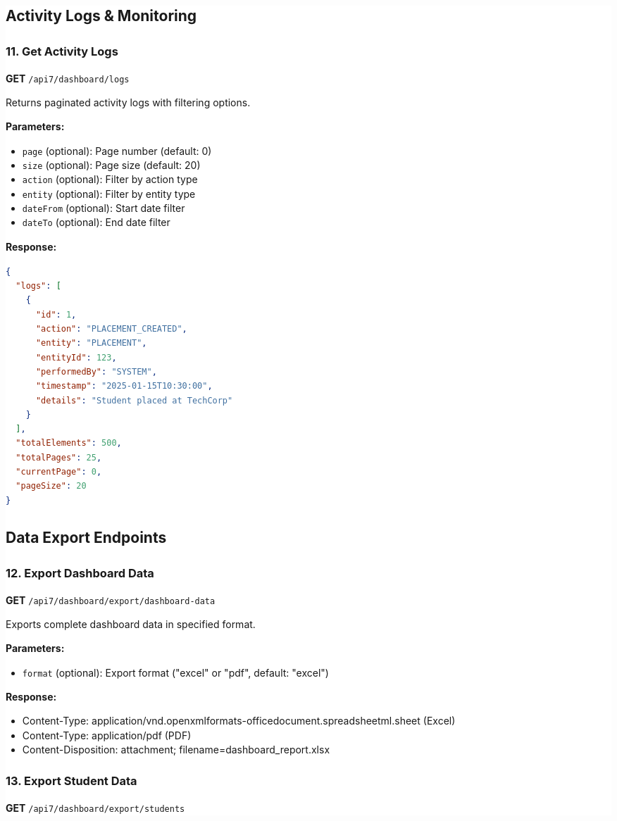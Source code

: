 ## Activity Logs & Monitoring

### 11. Get Activity Logs
**GET** `/api7/dashboard/logs`

Returns paginated activity logs with filtering options.

**Parameters:**
- `page` (optional): Page number (default: 0)
- `size` (optional): Page size (default: 20)
- `action` (optional): Filter by action type
- `entity` (optional): Filter by entity type
- `dateFrom` (optional): Start date filter
- `dateTo` (optional): End date filter

**Response:**
```json
{
  "logs": [
    {
      "id": 1,
      "action": "PLACEMENT_CREATED",
      "entity": "PLACEMENT",
      "entityId": 123,
      "performedBy": "SYSTEM",
      "timestamp": "2025-01-15T10:30:00",
      "details": "Student placed at TechCorp"
    }
  ],
  "totalElements": 500,
  "totalPages": 25,
  "currentPage": 0,
  "pageSize": 20
}
```

## Data Export Endpoints

### 12. Export Dashboard Data
**GET** `/api7/dashboard/export/dashboard-data`

Exports complete dashboard data in specified format.

**Parameters:**
- `format` (optional): Export format ("excel" or "pdf", default: "excel")

**Response:**
- Content-Type: application/vnd.openxmlformats-officedocument.spreadsheetml.sheet (Excel)
- Content-Type: application/pdf (PDF)
- Content-Disposition: attachment; filename=dashboard_report.xlsx

### 13. Export Student Data
**GET** `/api7/dashboard/export/students`
